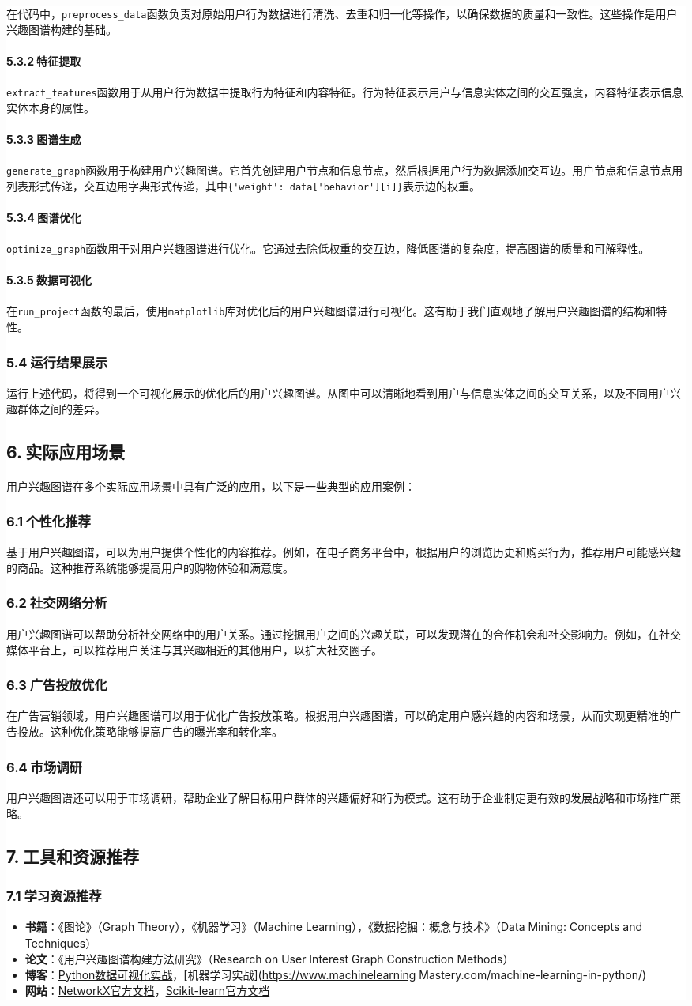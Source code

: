 在代码中，`preprocess_data`函数负责对原始用户行为数据进行清洗、去重和归一化等操作，以确保数据的质量和一致性。这些操作是用户兴趣图谱构建的基础。

#### 5.3.2 特征提取

`extract_features`函数用于从用户行为数据中提取行为特征和内容特征。行为特征表示用户与信息实体之间的交互强度，内容特征表示信息实体本身的属性。

#### 5.3.3 图谱生成

`generate_graph`函数用于构建用户兴趣图谱。它首先创建用户节点和信息节点，然后根据用户行为数据添加交互边。用户节点和信息节点用列表形式传递，交互边用字典形式传递，其中`{'weight': data['behavior'][i]}`表示边的权重。

#### 5.3.4 图谱优化

`optimize_graph`函数用于对用户兴趣图谱进行优化。它通过去除低权重的交互边，降低图谱的复杂度，提高图谱的质量和可解释性。

#### 5.3.5 数据可视化

在`run_project`函数的最后，使用`matplotlib`库对优化后的用户兴趣图谱进行可视化。这有助于我们直观地了解用户兴趣图谱的结构和特性。

### 5.4 运行结果展示

运行上述代码，将得到一个可视化展示的优化后的用户兴趣图谱。从图中可以清晰地看到用户与信息实体之间的交互关系，以及不同用户兴趣群体之间的差异。

## 6. 实际应用场景

用户兴趣图谱在多个实际应用场景中具有广泛的应用，以下是一些典型的应用案例：

### 6.1 个性化推荐

基于用户兴趣图谱，可以为用户提供个性化的内容推荐。例如，在电子商务平台中，根据用户的浏览历史和购买行为，推荐用户可能感兴趣的商品。这种推荐系统能够提高用户的购物体验和满意度。

### 6.2 社交网络分析

用户兴趣图谱可以帮助分析社交网络中的用户关系。通过挖掘用户之间的兴趣关联，可以发现潜在的合作机会和社交影响力。例如，在社交媒体平台上，可以推荐用户关注与其兴趣相近的其他用户，以扩大社交圈子。

### 6.3 广告投放优化

在广告营销领域，用户兴趣图谱可以用于优化广告投放策略。根据用户兴趣图谱，可以确定用户感兴趣的内容和场景，从而实现更精准的广告投放。这种优化策略能够提高广告的曝光率和转化率。

### 6.4 市场调研

用户兴趣图谱还可以用于市场调研，帮助企业了解目标用户群体的兴趣偏好和行为模式。这有助于企业制定更有效的发展战略和市场推广策略。

## 7. 工具和资源推荐

### 7.1 学习资源推荐

- **书籍**：《图论》（Graph Theory），《机器学习》（Machine Learning），《数据挖掘：概念与技术》（Data Mining: Concepts and Techniques）
- **论文**：《用户兴趣图谱构建方法研究》（Research on User Interest Graph Construction Methods）
- **博客**：[Python数据可视化实战](https://www.dataquest.io/blog/visualizing-data-in-python/)，[机器学习实战](https://www.machinelearning Mastery.com/machine-learning-in-python/)
- **网站**：[NetworkX官方文档](https://networkx.github.io/)，[Scikit-learn官方文档](https://scikit-learn.org/stable/)
